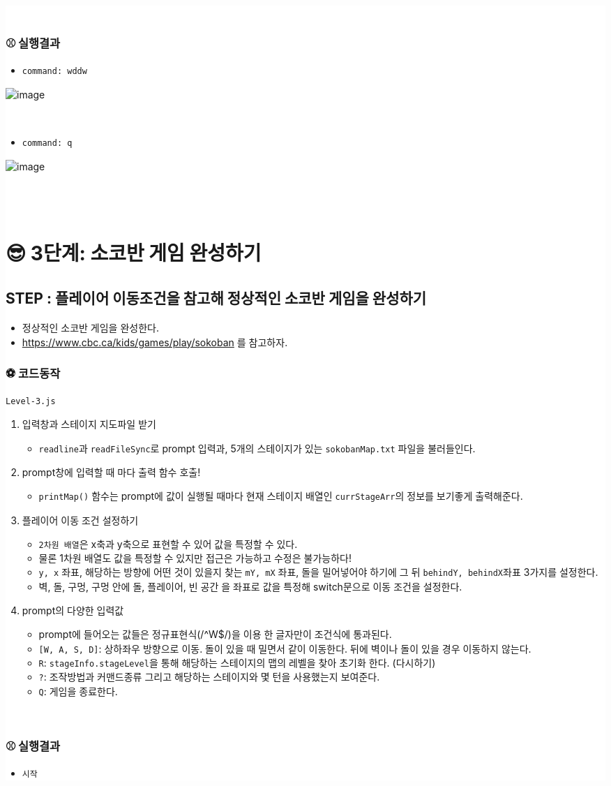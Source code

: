 <br/>

### ⚾ 실행결과

 - `command: wddw`
  
![image](https://user-images.githubusercontent.com/72546335/144978423-aee00dce-4ee5-428b-b4a1-910fc423fc3c.png)

<br/>

 - `command: q`
  
![image](https://user-images.githubusercontent.com/72546335/144978528-9eb76469-c13b-4733-bd5c-c75b1ee8b23f.png)
 

<br/><br/>

# 😎 3단계: 소코반 게임 완성하기

## STEP : 플레이어 이동조건을 참고해 정상적인 소코반 게임을 완성하기

- 정상적인 소코반 게임을 완성한다.
- https://www.cbc.ca/kids/games/play/sokoban 를 참고하자.


### ⚽ 코드동작

`Level-3.js`

1. 입력창과 스테이지 지도파일 받기
   - `readline`과 `readFileSync`로 prompt 입력과, 5개의 스테이지가 있는 `sokobanMap.txt` 파일을 불러들인다.

2. prompt창에 입력할 때 마다 출력 함수 호출!
   - `printMap()` 함수는 prompt에 값이 실행될 때마다 현재 스테이지 배열인 `currStageArr`의 정보를 보기좋게 출력해준다.

3. 플레이어 이동 조건 설정하기
   - `2차원 배열`은 x축과 y축으로 표현할 수 있어 값을 특정할 수 있다.
   - 물론 1차원 배열도 값을 특정할 수 있지만 접근은 가능하고 수정은 불가능하다! 
   - `y, x` 좌표, 해당하는 방향에 어떤 것이 있을지 찾는 `mY, mX` 좌표, 돌을 밀어넣어야 하기에 그 뒤 `behindY, behindX`좌표 3가지를 설정한다.
   - 벽, 돌, 구멍, 구멍 안에 돌, 플레이어, 빈 공간 을 좌표로 값을 특정해 switch문으로 이동 조건을 설정한다.

4. prompt의 다양한 입력값
   - prompt에 들어오는 값들은 정규표현식(/^W$/)을 이용 한 글자만이 조건식에 통과된다.
   - `[W, A, S, D]`: 상하좌우 방향으로 이동. 돌이 있을 때 밀면서 같이 이동한다. 뒤에 벽이나 돌이 있을 경우 이동하지 않는다. 
   - `R`: `stageInfo.stageLevel`을 통해 해당하는 스테이지의 맵의 레벨을 찾아 초기화 한다. (다시하기)
   - `?`: 조작방법과 커맨드종류 그리고 해당하는 스테이지와 몇 턴을 사용했는지 보여준다.
   - `Q`: 게임을 종료한다. 



<br/>

### ⚾ 실행결과

- `시작`
  